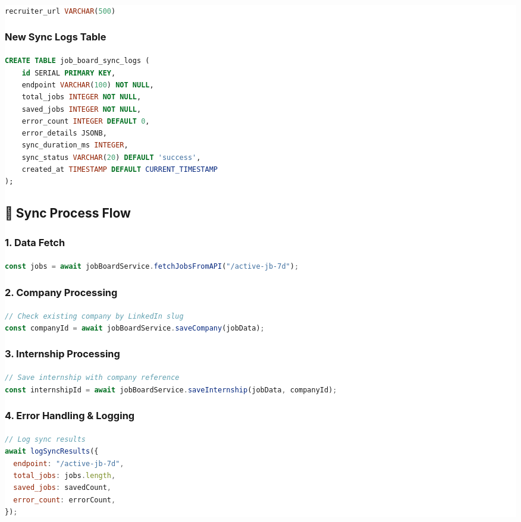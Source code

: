 ```sql
recruiter_url VARCHAR(500)
```

### New Sync Logs Table

```sql
CREATE TABLE job_board_sync_logs (
    id SERIAL PRIMARY KEY,
    endpoint VARCHAR(100) NOT NULL,
    total_jobs INTEGER NOT NULL,
    saved_jobs INTEGER NOT NULL,
    error_count INTEGER DEFAULT 0,
    error_details JSONB,
    sync_duration_ms INTEGER,
    sync_status VARCHAR(20) DEFAULT 'success',
    created_at TIMESTAMP DEFAULT CURRENT_TIMESTAMP
);
```

## 🔄 Sync Process Flow

### 1. Data Fetch

```javascript
const jobs = await jobBoardService.fetchJobsFromAPI("/active-jb-7d");
```

### 2. Company Processing

```javascript
// Check existing company by LinkedIn slug
const companyId = await jobBoardService.saveCompany(jobData);
```

### 3. Internship Processing

```javascript
// Save internship with company reference
const internshipId = await jobBoardService.saveInternship(jobData, companyId);
```

### 4. Error Handling & Logging

```javascript
// Log sync results
await logSyncResults({
  endpoint: "/active-jb-7d",
  total_jobs: jobs.length,
  saved_jobs: savedCount,
  error_count: errorCount,
});
```
